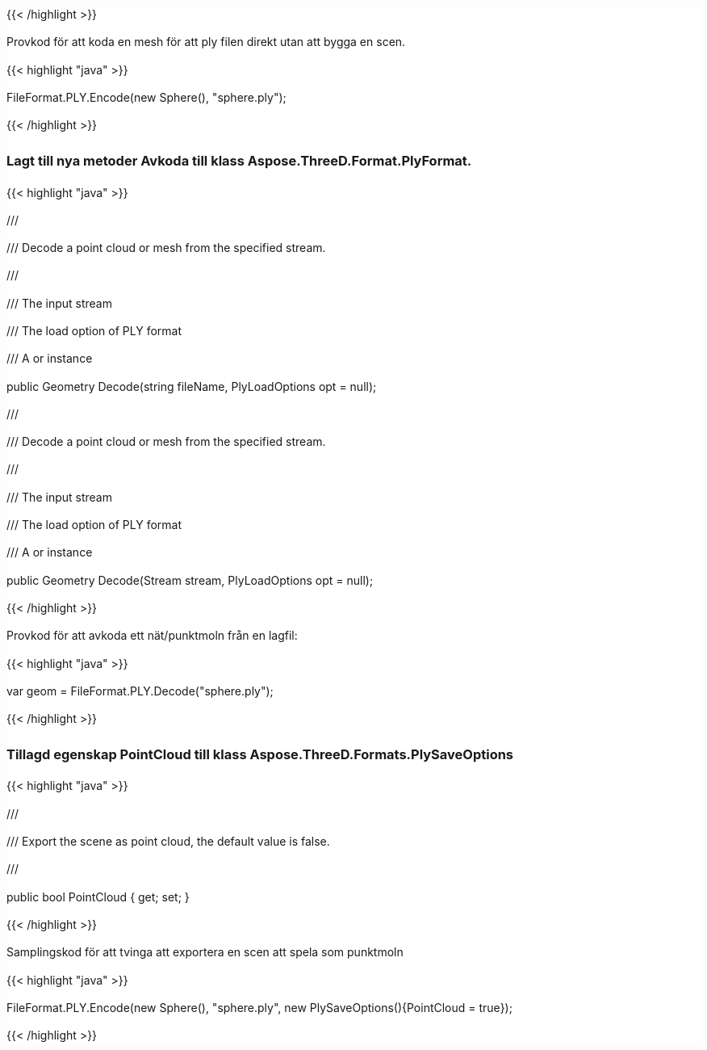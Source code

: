 {{< /highlight >}}

Provkod för att koda en mesh för att ply filen direkt utan att bygga en scen.

{{< highlight "java" >}}

 FileFormat.PLY.Encode(new Sphere(), "sphere.ply");

{{< /highlight >}}
### **Lagt till nya metoder Avkoda till klass Aspose.ThreeD.Format.PlyFormat.**
{{< highlight "java" >}}

 /// <summary>

/// Decode a point cloud or mesh from the specified stream.

/// </summary>

/// <param name="fileName">The input stream</param>

/// <param name="opt">The load option of PLY format</param>

/// <returns>A <see cref="Mesh"/> or <see cref="PointCloud"/> instance</returns>

public Geometry Decode(string fileName, PlyLoadOptions opt = null);

/// <summary>

/// Decode a point cloud or mesh from the specified stream.

/// </summary>

/// <param name="stream">The input stream</param>

/// <param name="opt">The load option of PLY format</param>

/// <returns>A <see cref="Mesh"/> or <see cref="PointCloud"/> instance</returns>

public Geometry Decode(Stream stream, PlyLoadOptions opt = null);

{{< /highlight >}}

Provkod för att avkoda ett nät/punktmoln från en lagfil:

{{< highlight "java" >}}

 var geom = FileFormat.PLY.Decode("sphere.ply");

{{< /highlight >}}
### **Tillagd egenskap PointCloud till klass Aspose.ThreeD.Formats.PlySaveOptions**
{{< highlight "java" >}}

 /// <summary>

/// Export the scene as point cloud, the default value is false.

/// </summary>

public bool PointCloud { get; set; }

{{< /highlight >}}

Samplingskod för att tvinga att exportera en scen att spela som punktmoln

{{< highlight "java" >}}

 FileFormat.PLY.Encode(new Sphere(), "sphere.ply", new PlySaveOptions(){PointCloud = true});

{{< /highlight >}}
